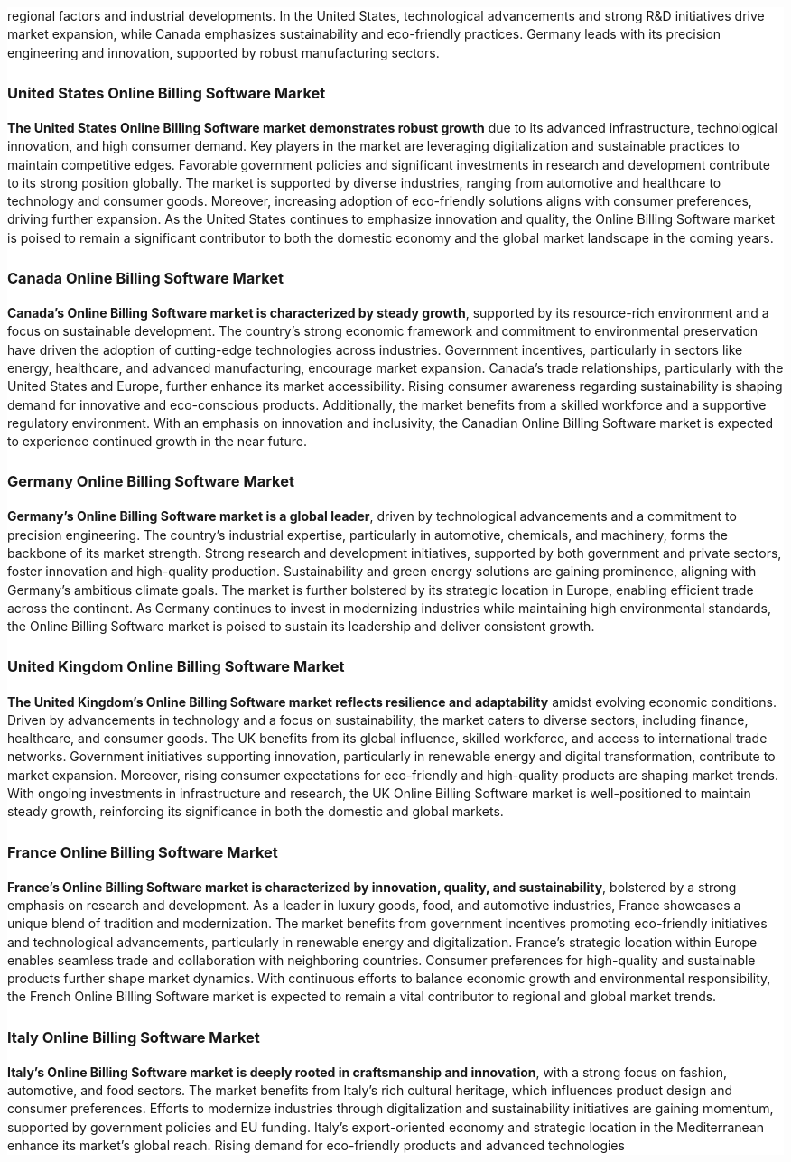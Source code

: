regional factors and industrial developments. In the United States, technological advancements and strong R&amp;D initiatives drive market expansion, while Canada emphasizes sustainability and eco-friendly practices. Germany leads with its precision engineering and innovation, supported by robust manufacturing sectors.</span></em></p></blockquote><h3><strong>United States Online Billing Software Market</strong></h3><p><strong>The United States Online Billing Software market demonstrates robust growth</strong> due to its advanced infrastructure, technological innovation, and high consumer demand. Key players in the market are leveraging digitalization and sustainable practices to maintain competitive edges. Favorable government policies and significant investments in research and development contribute to its strong position globally. The market is supported by diverse industries, ranging from automotive and healthcare to technology and consumer goods. Moreover, increasing adoption of eco-friendly solutions aligns with consumer preferences, driving further expansion. As the United States continues to emphasize innovation and quality, the Online Billing Software market is poised to remain a significant contributor to both the domestic economy and the global market landscape in the coming years.</p><h3><strong>Canada Online Billing Software Market</strong></h3><p><strong>Canada&rsquo;s Online Billing Software market is characterized by steady growth</strong>, supported by its resource-rich environment and a focus on sustainable development. The country&rsquo;s strong economic framework and commitment to environmental preservation have driven the adoption of cutting-edge technologies across industries. Government incentives, particularly in sectors like energy, healthcare, and advanced manufacturing, encourage market expansion. Canada&rsquo;s trade relationships, particularly with the United States and Europe, further enhance its market accessibility. Rising consumer awareness regarding sustainability is shaping demand for innovative and eco-conscious products. Additionally, the market benefits from a skilled workforce and a supportive regulatory environment. With an emphasis on innovation and inclusivity, the Canadian Online Billing Software market is expected to experience continued growth in the near future.</p><h3><strong>Germany Online Billing Software Market</strong></h3><p><strong>Germany&rsquo;s Online Billing Software market is a global leader</strong>, driven by technological advancements and a commitment to precision engineering. The country&rsquo;s industrial expertise, particularly in automotive, chemicals, and machinery, forms the backbone of its market strength. Strong research and development initiatives, supported by both government and private sectors, foster innovation and high-quality production. Sustainability and green energy solutions are gaining prominence, aligning with Germany&rsquo;s ambitious climate goals. The market is further bolstered by its strategic location in Europe, enabling efficient trade across the continent. As Germany continues to invest in modernizing industries while maintaining high environmental standards, the Online Billing Software market is poised to sustain its leadership and deliver consistent growth.</p><h3><strong>United Kingdom Online Billing Software Market</strong></h3><p><strong>The United Kingdom&rsquo;s Online Billing Software market reflects resilience and adaptability</strong> amidst evolving economic conditions. Driven by advancements in technology and a focus on sustainability, the market caters to diverse sectors, including finance, healthcare, and consumer goods. The UK benefits from its global influence, skilled workforce, and access to international trade networks. Government initiatives supporting innovation, particularly in renewable energy and digital transformation, contribute to market expansion. Moreover, rising consumer expectations for eco-friendly and high-quality products are shaping market trends. With ongoing investments in infrastructure and research, the UK Online Billing Software market is well-positioned to maintain steady growth, reinforcing its significance in both the domestic and global markets.</p><h3><strong>France Online Billing Software Market</strong></h3><p><strong>France&rsquo;s Online Billing Software market is characterized by innovation, quality, and sustainability</strong>, bolstered by a strong emphasis on research and development. As a leader in luxury goods, food, and automotive industries, France showcases a unique blend of tradition and modernization. The market benefits from government incentives promoting eco-friendly initiatives and technological advancements, particularly in renewable energy and digitalization. France&rsquo;s strategic location within Europe enables seamless trade and collaboration with neighboring countries. Consumer preferences for high-quality and sustainable products further shape market dynamics. With continuous efforts to balance economic growth and environmental responsibility, the French Online Billing Software market is expected to remain a vital contributor to regional and global market trends.</p><h3><strong>Italy Online Billing Software Market</strong></h3><p><strong>Italy&rsquo;s Online Billing Software market is deeply rooted in craftsmanship and innovation</strong>, with a strong focus on fashion, automotive, and food sectors. The market benefits from Italy&rsquo;s rich cultural heritage, which influences product design and consumer preferences. Efforts to modernize industries through digitalization and sustainability initiatives are gaining momentum, supported by government policies and EU funding. Italy&rsquo;s export-oriented economy and strategic location in the Mediterranean enhance its market&rsquo;s global reach. Rising demand for eco-friendly products and advanced technologies
